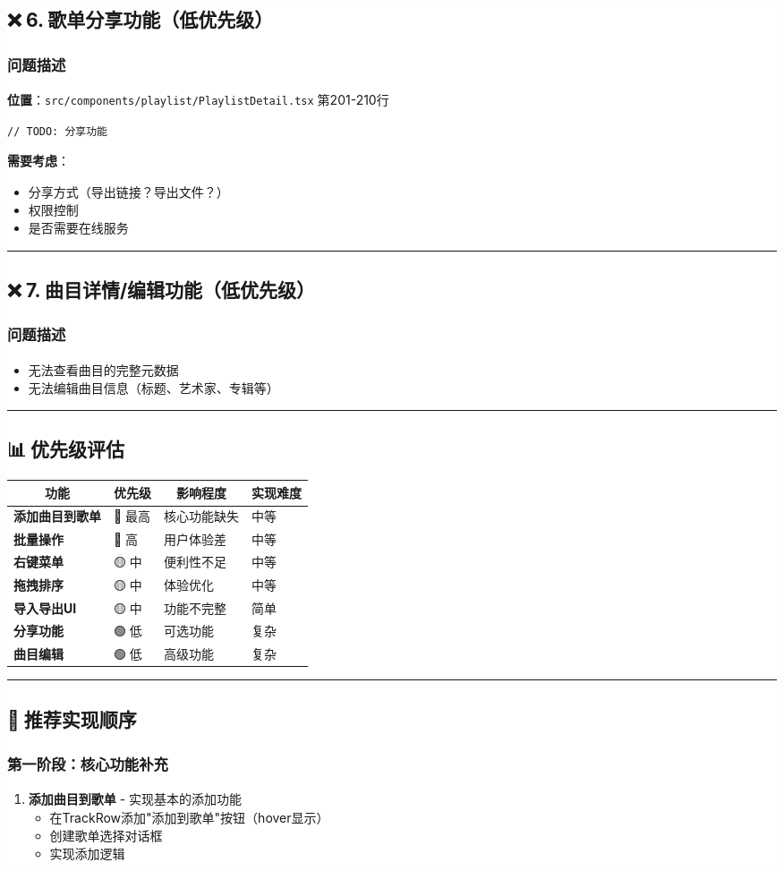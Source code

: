 
## ❌ 6. 歌单分享功能（低优先级）

### 问题描述
**位置**：`src/components/playlist/PlaylistDetail.tsx` 第201-210行
```tsx
// TODO: 分享功能
```

**需要考虑**：
- 分享方式（导出链接？导出文件？）
- 权限控制
- 是否需要在线服务

---

## ❌ 7. 曲目详情/编辑功能（低优先级）

### 问题描述
- 无法查看曲目的完整元数据
- 无法编辑曲目信息（标题、艺术家、专辑等）

---

## 📊 优先级评估

| 功能 | 优先级 | 影响程度 | 实现难度 |
|------|--------|----------|----------|
| **添加曲目到歌单** | 🔴 最高 | 核心功能缺失 | 中等 |
| **批量操作** | 🔴 高 | 用户体验差 | 中等 |
| **右键菜单** | 🟡 中 | 便利性不足 | 中等 |
| **拖拽排序** | 🟡 中 | 体验优化 | 中等 |
| **导入导出UI** | 🟡 中 | 功能不完整 | 简单 |
| **分享功能** | 🟢 低 | 可选功能 | 复杂 |
| **曲目编辑** | 🟢 低 | 高级功能 | 复杂 |

---

## 🔧 推荐实现顺序

### 第一阶段：核心功能补充
1. **添加曲目到歌单** - 实现基本的添加功能
   - 在TrackRow添加"添加到歌单"按钮（hover显示）
   - 创建歌单选择对话框
   - 实现添加逻辑

